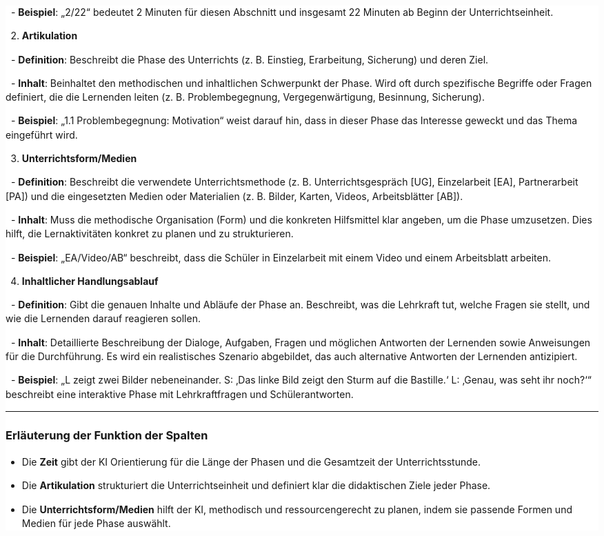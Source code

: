  - **Beispiel**: „2/22“ bedeutet 2 Minuten für diesen Abschnitt und insgesamt 22 Minuten ab Beginn der Unterrichtseinheit.

  

2. **Artikulation**

  - **Definition**: Beschreibt die Phase des Unterrichts (z. B. Einstieg, Erarbeitung, Sicherung) und deren Ziel.

  - **Inhalt**: Beinhaltet den methodischen und inhaltlichen Schwerpunkt der Phase. Wird oft durch spezifische Begriffe oder Fragen definiert, die die Lernenden leiten (z. B. Problembegegnung, Vergegenwärtigung, Besinnung, Sicherung).

  - **Beispiel**: „1.1 Problembegegnung: Motivation“ weist darauf hin, dass in dieser Phase das Interesse geweckt und das Thema eingeführt wird.

  

3. **Unterrichtsform/Medien**

  - **Definition**: Beschreibt die verwendete Unterrichtsmethode (z. B. Unterrichtsgespräch [UG], Einzelarbeit [EA], Partnerarbeit [PA]) und die eingesetzten Medien oder Materialien (z. B. Bilder, Karten, Videos, Arbeitsblätter [AB]).

  - **Inhalt**: Muss die methodische Organisation (Form) und die konkreten Hilfsmittel klar angeben, um die Phase umzusetzen. Dies hilft, die Lernaktivitäten konkret zu planen und zu strukturieren.

  - **Beispiel**: „EA/Video/AB“ beschreibt, dass die Schüler in Einzelarbeit mit einem Video und einem Arbeitsblatt arbeiten.

  

4. **Inhaltlicher Handlungsablauf**

  - **Definition**: Gibt die genauen Inhalte und Abläufe der Phase an. Beschreibt, was die Lehrkraft tut, welche Fragen sie stellt, und wie die Lernenden darauf reagieren sollen.

  - **Inhalt**: Detaillierte Beschreibung der Dialoge, Aufgaben, Fragen und möglichen Antworten der Lernenden sowie Anweisungen für die Durchführung. Es wird ein realistisches Szenario abgebildet, das auch alternative Antworten der Lernenden antizipiert.

  - **Beispiel**: „L zeigt zwei Bilder nebeneinander. S: ‚Das linke Bild zeigt den Sturm auf die Bastille.‘ L: ‚Genau, was seht ihr noch?‘“ beschreibt eine interaktive Phase mit Lehrkraftfragen und Schülerantworten.

  

---

  

### **Erläuterung der Funktion der Spalten**

- Die **Zeit** gibt der KI Orientierung für die Länge der Phasen und die Gesamtzeit der Unterrichtsstunde.

- Die **Artikulation** strukturiert die Unterrichtseinheit und definiert klar die didaktischen Ziele jeder Phase.

- Die **Unterrichtsform/Medien** hilft der KI, methodisch und ressourcengerecht zu planen, indem sie passende Formen und Medien für jede Phase auswählt.
